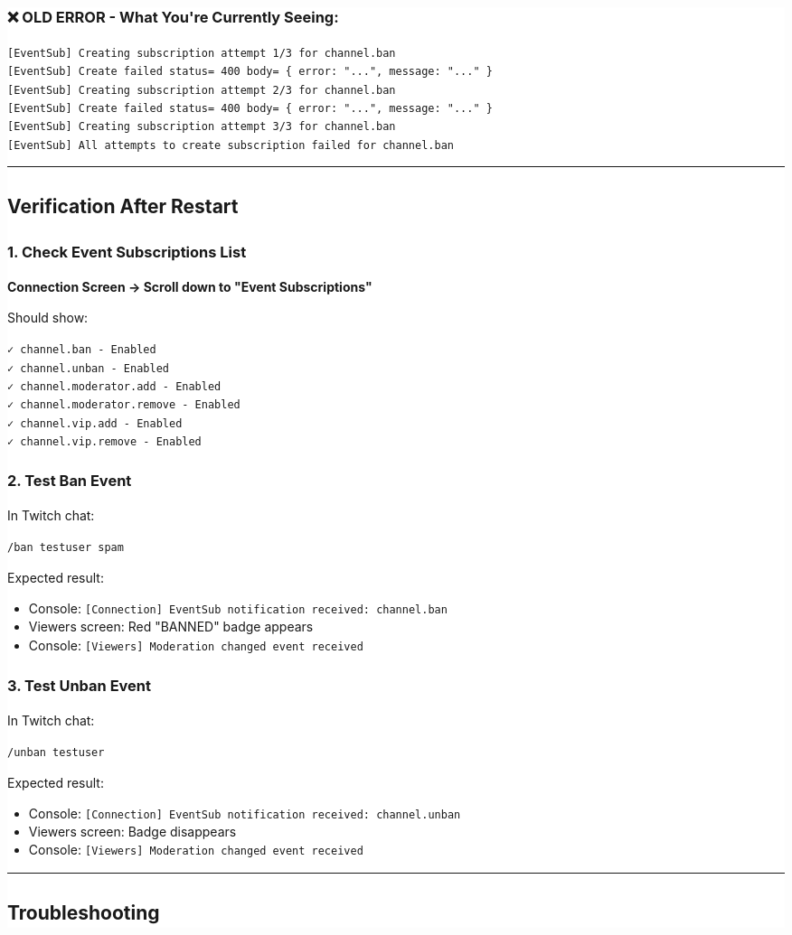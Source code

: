 ### ❌ OLD ERROR - What You're Currently Seeing:

```
[EventSub] Creating subscription attempt 1/3 for channel.ban
[EventSub] Create failed status= 400 body= { error: "...", message: "..." }
[EventSub] Creating subscription attempt 2/3 for channel.ban
[EventSub] Create failed status= 400 body= { error: "...", message: "..." }
[EventSub] Creating subscription attempt 3/3 for channel.ban
[EventSub] All attempts to create subscription failed for channel.ban
```

---

## Verification After Restart

### 1. Check Event Subscriptions List
**Connection Screen → Scroll down to "Event Subscriptions"**

Should show:
```
✓ channel.ban - Enabled
✓ channel.unban - Enabled
✓ channel.moderator.add - Enabled
✓ channel.moderator.remove - Enabled
✓ channel.vip.add - Enabled
✓ channel.vip.remove - Enabled
```

### 2. Test Ban Event
In Twitch chat:
```
/ban testuser spam
```

Expected result:
- Console: `[Connection] EventSub notification received: channel.ban`
- Viewers screen: Red "BANNED" badge appears
- Console: `[Viewers] Moderation changed event received`

### 3. Test Unban Event
In Twitch chat:
```
/unban testuser
```

Expected result:
- Console: `[Connection] EventSub notification received: channel.unban`
- Viewers screen: Badge disappears
- Console: `[Viewers] Moderation changed event received`

---

## Troubleshooting
